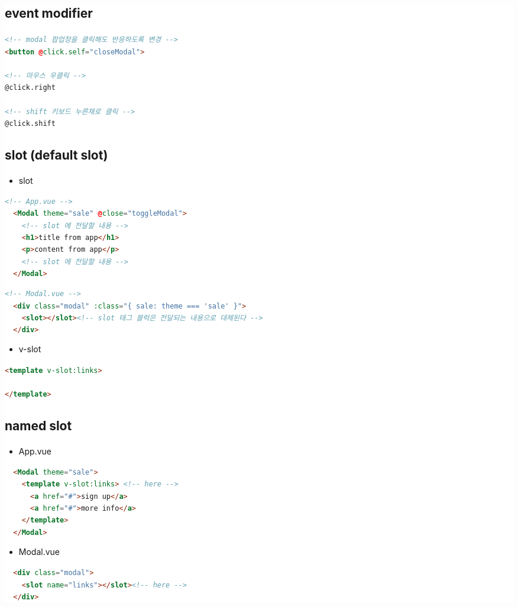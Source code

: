 ## event modifier
```html
<!-- modal 팝업창을 클릭해도 반응하도록 변경 -->
<button @click.self="closeModal">

<!-- 마우스 우클릭 -->
@click.right

<!-- shift 키보드 누른채로 클릭 -->
@click.shift
```

## slot (default slot)
- slot
```html
<!-- App.vue -->
  <Modal theme="sale" @close="toggleModal">
    <!-- slot 에 전달할 내용 -->
    <h1>title from app</h1>
    <p>content from app</p>
    <!-- slot 에 전달할 내용 -->
  </Modal>
```
```html
<!-- Modal.vue -->
  <div class="modal" :class="{ sale: theme === 'sale' }">
    <slot></slot><!-- slot 태그 블럭은 전달되는 내용으로 대체된다 -->
  </div>
```
- v-slot
```html
<template v-slot:links>

</template>
```

## named slot
- App.vue
```html
  <Modal theme="sale">
    <template v-slot:links> <!-- here -->
      <a href="#">sign up</a>
      <a href="#">more info</a>
    </template>
  </Modal>
```
- Modal.vue
```html
  <div class="modal">
    <slot name="links"></slot><!-- here -->
  </div>
```
